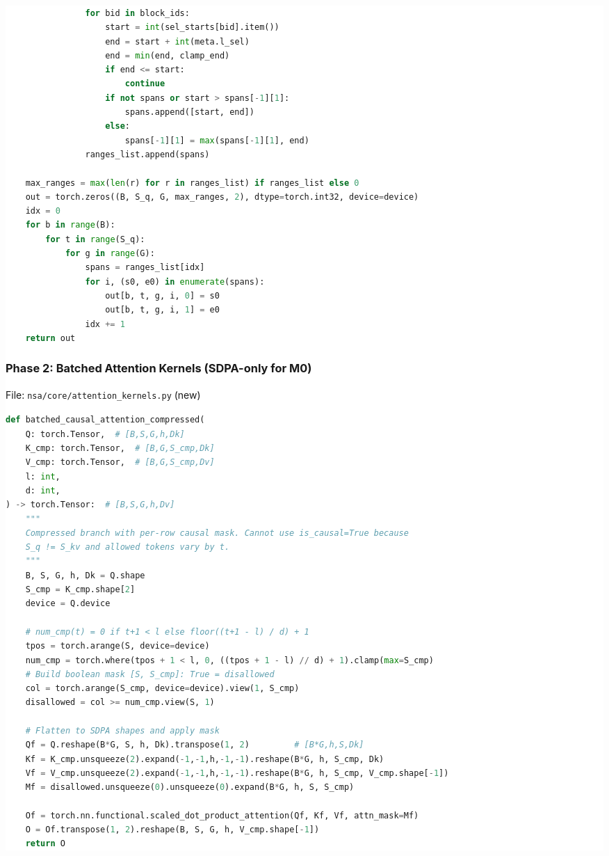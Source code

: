 ```python
                for bid in block_ids:
                    start = int(sel_starts[bid].item())
                    end = start + int(meta.l_sel)
                    end = min(end, clamp_end)
                    if end <= start:
                        continue
                    if not spans or start > spans[-1][1]:
                        spans.append([start, end])
                    else:
                        spans[-1][1] = max(spans[-1][1], end)
                ranges_list.append(spans)

    max_ranges = max(len(r) for r in ranges_list) if ranges_list else 0
    out = torch.zeros((B, S_q, G, max_ranges, 2), dtype=torch.int32, device=device)
    idx = 0
    for b in range(B):
        for t in range(S_q):
            for g in range(G):
                spans = ranges_list[idx]
                for i, (s0, e0) in enumerate(spans):
                    out[b, t, g, i, 0] = s0
                    out[b, t, g, i, 1] = e0
                idx += 1
    return out
```

### Phase 2: Batched Attention Kernels (SDPA-only for M0)

File: `nsa/core/attention_kernels.py` (new)

```python
def batched_causal_attention_compressed(
    Q: torch.Tensor,  # [B,S,G,h,Dk]
    K_cmp: torch.Tensor,  # [B,G,S_cmp,Dk]
    V_cmp: torch.Tensor,  # [B,G,S_cmp,Dv]
    l: int,
    d: int,
) -> torch.Tensor:  # [B,S,G,h,Dv]
    """
    Compressed branch with per-row causal mask. Cannot use is_causal=True because
    S_q != S_kv and allowed tokens vary by t.
    """
    B, S, G, h, Dk = Q.shape
    S_cmp = K_cmp.shape[2]
    device = Q.device

    # num_cmp(t) = 0 if t+1 < l else floor((t+1 - l) / d) + 1
    tpos = torch.arange(S, device=device)
    num_cmp = torch.where(tpos + 1 < l, 0, ((tpos + 1 - l) // d) + 1).clamp(max=S_cmp)
    # Build boolean mask [S, S_cmp]: True = disallowed
    col = torch.arange(S_cmp, device=device).view(1, S_cmp)
    disallowed = col >= num_cmp.view(S, 1)

    # Flatten to SDPA shapes and apply mask
    Qf = Q.reshape(B*G, S, h, Dk).transpose(1, 2)         # [B*G,h,S,Dk]
    Kf = K_cmp.unsqueeze(2).expand(-1,-1,h,-1,-1).reshape(B*G, h, S_cmp, Dk)
    Vf = V_cmp.unsqueeze(2).expand(-1,-1,h,-1,-1).reshape(B*G, h, S_cmp, V_cmp.shape[-1])
    Mf = disallowed.unsqueeze(0).unsqueeze(0).expand(B*G, h, S, S_cmp)

    Of = torch.nn.functional.scaled_dot_product_attention(Qf, Kf, Vf, attn_mask=Mf)
    O = Of.transpose(1, 2).reshape(B, S, G, h, V_cmp.shape[-1])
    return O


```